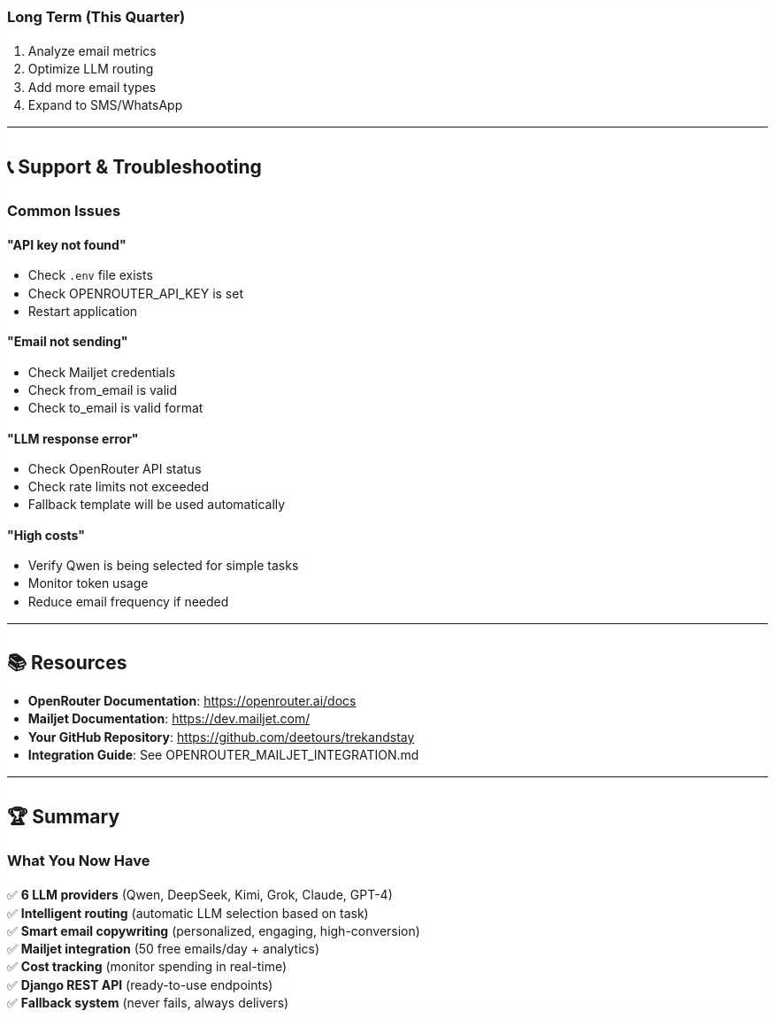 ### Long Term (This Quarter)
1. Analyze email metrics
2. Optimize LLM routing
3. Add more email types
4. Expand to SMS/WhatsApp

---

## 📞 Support & Troubleshooting

### Common Issues

**"API key not found"**
- Check `.env` file exists
- Check OPENROUTER_API_KEY is set
- Restart application

**"Email not sending"**
- Check Mailjet credentials
- Check from_email is valid
- Check to_email is valid format

**"LLM response error"**
- Check OpenRouter API status
- Check rate limits not exceeded
- Fallback template will be used automatically

**"High costs"**
- Verify Qwen is being selected for simple tasks
- Monitor token usage
- Reduce email frequency if needed

---

## 📚 Resources

- **OpenRouter Documentation**: https://openrouter.ai/docs
- **Mailjet Documentation**: https://dev.mailjet.com/
- **Your GitHub Repository**: https://github.com/deetours/trekandstay
- **Integration Guide**: See OPENROUTER_MAILJET_INTEGRATION.md

---

## 🏆 Summary

### What You Now Have
✅ **6 LLM providers** (Qwen, DeepSeek, Kimi, Grok, Claude, GPT-4)  
✅ **Intelligent routing** (automatic LLM selection based on task)  
✅ **Smart email copywriting** (personalized, engaging, high-conversion)  
✅ **Mailjet integration** (50 free emails/day + analytics)  
✅ **Cost tracking** (monitor spending in real-time)  
✅ **Django REST API** (ready-to-use endpoints)  
✅ **Fallback system** (never fails, always delivers)  
